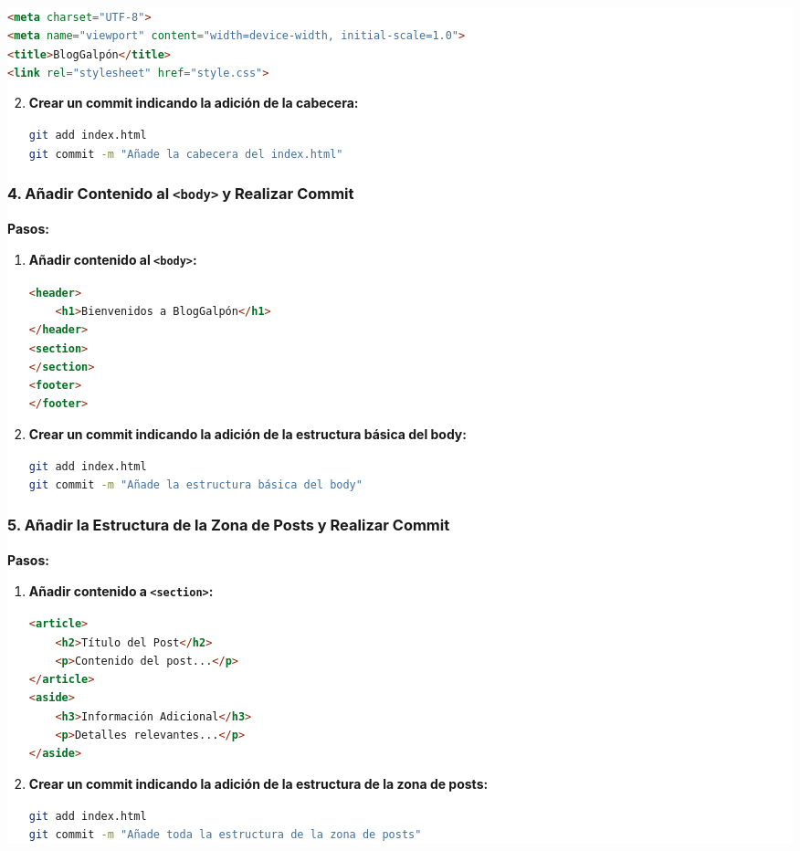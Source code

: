    ```html
   <meta charset="UTF-8">
   <meta name="viewport" content="width=device-width, initial-scale=1.0">
   <title>BlogGalpón</title>
   <link rel="stylesheet" href="style.css">
   ```

2. **Crear un commit indicando la adición de la cabecera:**

   ```bash
   git add index.html
   git commit -m "Añade la cabecera del index.html"
   ```

### **4. Añadir Contenido al `<body>` y Realizar Commit**

**Pasos:**

1. **Añadir contenido al `<body>`:**

   ```html
   <header>
       <h1>Bienvenidos a BlogGalpón</h1>
   </header>
   <section>
   </section>
   <footer>
   </footer>
   ```

2. **Crear un commit indicando la adición de la estructura básica del body:**

   ```bash
   git add index.html
   git commit -m "Añade la estructura básica del body"
   ```

### **5. Añadir la Estructura de la Zona de Posts y Realizar Commit**

**Pasos:**

1. **Añadir contenido a `<section>`:**

   ```html
   <article>
       <h2>Título del Post</h2>
       <p>Contenido del post...</p>
   </article>
   <aside>
       <h3>Información Adicional</h3>
       <p>Detalles relevantes...</p>
   </aside>
   ```

2. **Crear un commit indicando la adición de la estructura de la zona de posts:**

   ```bash
   git add index.html
   git commit -m "Añade toda la estructura de la zona de posts"
   ```
